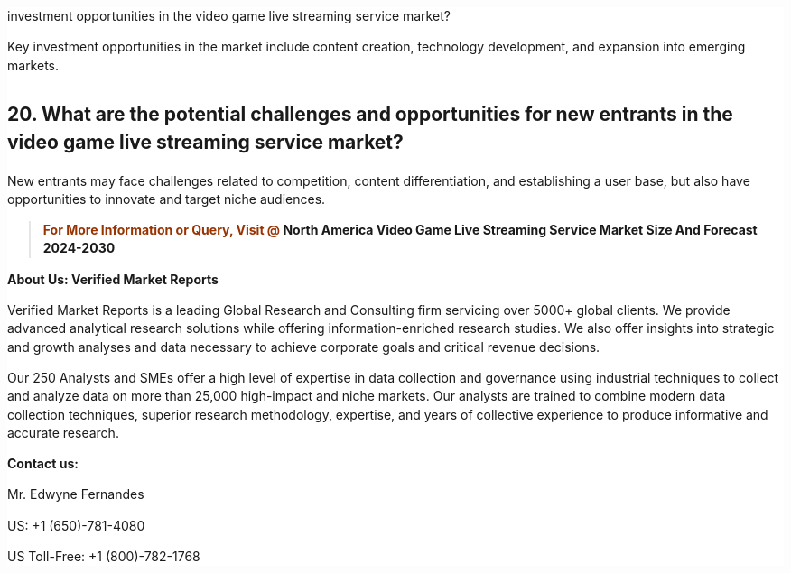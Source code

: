 investment opportunities in the video game live streaming service market?</div><div></h2><p>Key investment opportunities in the market include content creation, technology development, and expansion into emerging markets.</p><h2>20. What are the potential challenges and opportunities for new entrants in the video game live streaming service market?</div><div></h2><p>New entrants may face challenges related to competition, content differentiation, and establishing a user base, but also have opportunities to innovate and target niche audiences.</p></body></html></p><blockquote><p><span style="color: #993300;"><strong>For More Information or Query, Visit @ <a href="https://www.verifiedmarketreports.com/product/video-game-live-streaming-service-market/">North America Video Game Live Streaming Service Market Size And Forecast 2024-2030</a></strong></span></p></blockquote><p><strong>About Us: Verified Market Reports</strong></p><p>Verified Market Reports is a leading Global Research and Consulting firm servicing over 5000+ global clients. We provide advanced analytical research solutions while offering information-enriched research studies. We also offer insights into strategic and growth analyses and data necessary to achieve corporate goals and critical revenue decisions.</p><p>Our 250 Analysts and SMEs offer a high level of expertise in data collection and governance using industrial techniques to collect and analyze data on more than 25,000 high-impact and niche markets. Our analysts are trained to combine modern data collection techniques, superior research methodology, expertise, and years of collective experience to produce informative and accurate research.</p><p><strong>Contact us:</strong></p><p>Mr. Edwyne Fernandes</p><p>US: +1 (650)-781-4080</p><p>US Toll-Free: +1 (800)-782-1768</p>
